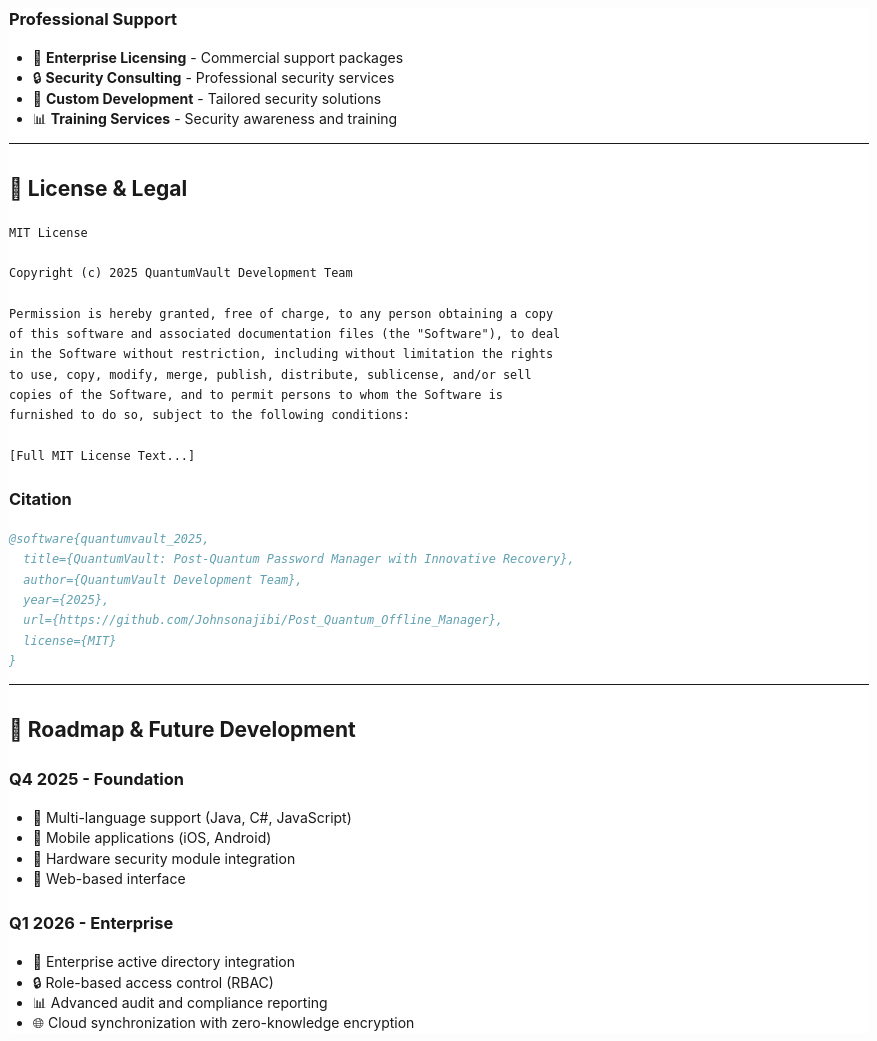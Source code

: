 ### **Professional Support**
- 🏢 **Enterprise Licensing** - Commercial support packages
- 🔒 **Security Consulting** - Professional security services
- 🎯 **Custom Development** - Tailored security solutions
- 📊 **Training Services** - Security awareness and training

---

## 📄 **License & Legal**

```
MIT License

Copyright (c) 2025 QuantumVault Development Team

Permission is hereby granted, free of charge, to any person obtaining a copy
of this software and associated documentation files (the "Software"), to deal
in the Software without restriction, including without limitation the rights
to use, copy, modify, merge, publish, distribute, sublicense, and/or sell
copies of the Software, and to permit persons to whom the Software is
furnished to do so, subject to the following conditions:

[Full MIT License Text...]
```

### **Citation**
```bibtex
@software{quantumvault_2025,
  title={QuantumVault: Post-Quantum Password Manager with Innovative Recovery},
  author={QuantumVault Development Team},
  year={2025},
  url={https://github.com/Johnsonajibi/Post_Quantum_Offline_Manager},
  license={MIT}
}
```

---

## 🔮 **Roadmap & Future Development**

### **Q4 2025 - Foundation**
- 🎯 Multi-language support (Java, C#, JavaScript)
- 🚀 Mobile applications (iOS, Android)
- 🔐 Hardware security module integration
- 📱 Web-based interface

### **Q1 2026 - Enterprise**
- 🏢 Enterprise active directory integration
- 🔒 Role-based access control (RBAC)
- 📊 Advanced audit and compliance reporting
- 🌐 Cloud synchronization with zero-knowledge encryption
